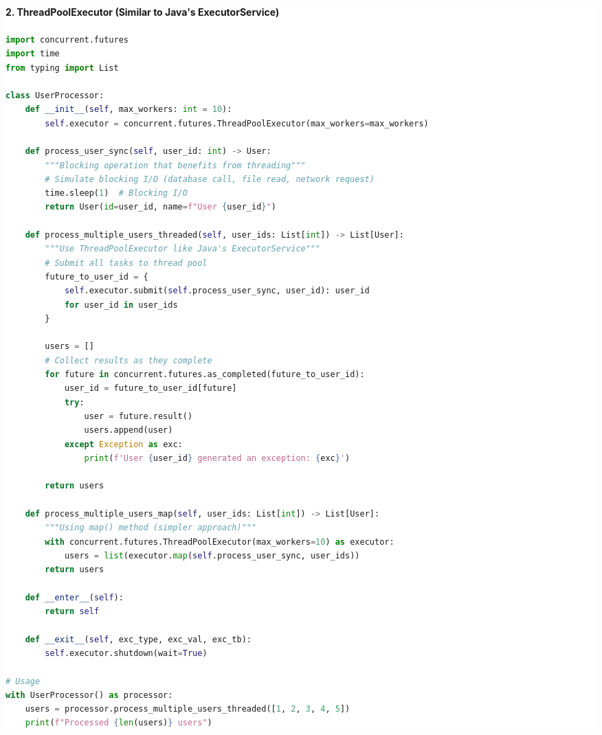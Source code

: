 #### **2. ThreadPoolExecutor (Similar to Java's ExecutorService)**

```python
import concurrent.futures
import time
from typing import List

class UserProcessor:
    def __init__(self, max_workers: int = 10):
        self.executor = concurrent.futures.ThreadPoolExecutor(max_workers=max_workers)
    
    def process_user_sync(self, user_id: int) -> User:
        """Blocking operation that benefits from threading"""
        # Simulate blocking I/O (database call, file read, network request)
        time.sleep(1)  # Blocking I/O
        return User(id=user_id, name=f"User {user_id}")
    
    def process_multiple_users_threaded(self, user_ids: List[int]) -> List[User]:
        """Use ThreadPoolExecutor like Java's ExecutorService"""
        # Submit all tasks to thread pool
        future_to_user_id = {
            self.executor.submit(self.process_user_sync, user_id): user_id
            for user_id in user_ids
        }
        
        users = []
        # Collect results as they complete
        for future in concurrent.futures.as_completed(future_to_user_id):
            user_id = future_to_user_id[future]
            try:
                user = future.result()
                users.append(user)
            except Exception as exc:
                print(f'User {user_id} generated an exception: {exc}')
        
        return users
    
    def process_multiple_users_map(self, user_ids: List[int]) -> List[User]:
        """Using map() method (simpler approach)"""
        with concurrent.futures.ThreadPoolExecutor(max_workers=10) as executor:
            users = list(executor.map(self.process_user_sync, user_ids))
        return users
    
    def __enter__(self):
        return self
    
    def __exit__(self, exc_type, exc_val, exc_tb):
        self.executor.shutdown(wait=True)

# Usage
with UserProcessor() as processor:
    users = processor.process_multiple_users_threaded([1, 2, 3, 4, 5])
    print(f"Processed {len(users)} users")
```
